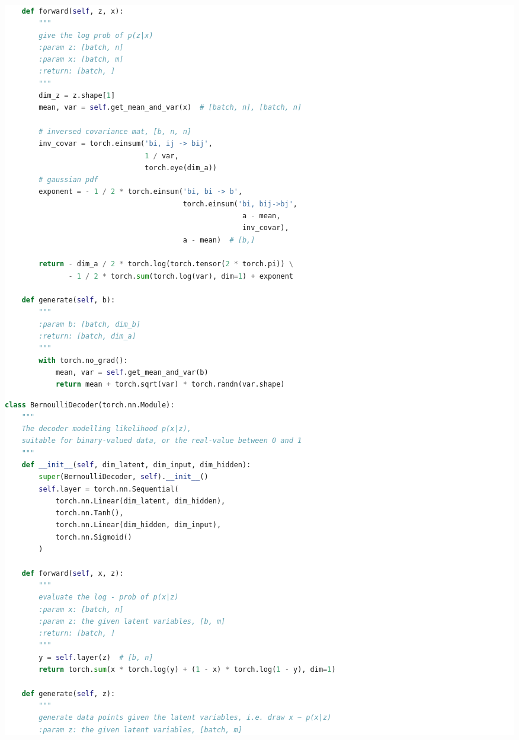 ```python
    def forward(self, z, x):
        """
        give the log prob of p(z|x)
        :param z: [batch, n]
        :param x: [batch, m]
        :return: [batch, ]
        """
        dim_z = z.shape[1]
        mean, var = self.get_mean_and_var(x)  # [batch, n], [batch, n]
        
        # inversed covariance mat, [b, n, n]
        inv_covar = torch.einsum('bi, ij -> bij', 
                                 1 / var, 
                                 torch.eye(dim_a))
        # gaussian pdf
        exponent = - 1 / 2 * torch.einsum('bi, bi -> b', 
                                          torch.einsum('bi, bij->bj', 
                                                        a - mean, 
                                                        inv_covar), 
                                          a - mean)  # [b,]

        return - dim_a / 2 * torch.log(torch.tensor(2 * torch.pi)) \
               - 1 / 2 * torch.sum(torch.log(var), dim=1) + exponent

    def generate(self, b):
        """
        :param b: [batch, dim_b]
        :return: [batch, dim_a]
        """
        with torch.no_grad():
            mean, var = self.get_mean_and_var(b)
            return mean + torch.sqrt(var) * torch.randn(var.shape)
```


```python
class BernoulliDecoder(torch.nn.Module):
    """
    The decoder modelling likelihood p(x|z),
    suitable for binary-valued data, or the real-value between 0 and 1
    """
    def __init__(self, dim_latent, dim_input, dim_hidden):
        super(BernoulliDecoder, self).__init__()
        self.layer = torch.nn.Sequential(
            torch.nn.Linear(dim_latent, dim_hidden),
            torch.nn.Tanh(),
            torch.nn.Linear(dim_hidden, dim_input),
            torch.nn.Sigmoid()
        )

    def forward(self, x, z):
        """
        evaluate the log - prob of p(x|z)
        :param x: [batch, n]
        :param z: the given latent variables, [b, m]
        :return: [batch, ]
        """
        y = self.layer(z)  # [b, n]
        return torch.sum(x * torch.log(y) + (1 - x) * torch.log(1 - y), dim=1)

    def generate(self, z):
        """
        generate data points given the latent variables, i.e. draw x ~ p(x|z)
        :param z: the given latent variables, [batch, m]
```